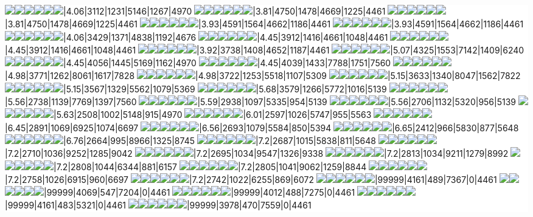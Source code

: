 ![](/item/3095.png)![](/item/3087.png)![](/item/6672.png)![](/item/3006.png)![](/item/3036.png)![](/item/3078.png)|4.06|3112|1231|5146|1267|4970
![](/item/3095.png)![](/item/3006.png)![](/item/3036.png)![](/item/3087.png)![](/item/6693.png)![](/item/3142.png)|3.81|4750|1478|4669|1225|4461
![](/item/3095.png)![](/item/3006.png)![](/item/3036.png)![](/item/3087.png)![](/item/6696.png)![](/item/3142.png)|3.81|4750|1478|4669|1225|4461
![](/item/3094.png)![](/item/3036.png)![](/item/3006.png)![](/item/3095.png)![](/item/6693.png)![](/item/3142.png)|3.93|4591|1564|4662|1186|4461
![](/item/3094.png)![](/item/3036.png)![](/item/3006.png)![](/item/3095.png)![](/item/6696.png)![](/item/3142.png)|3.93|4591|1564|4662|1186|4461
![](/item/3095.png)![](/item/3006.png)![](/item/3036.png)![](/item/3091.png)![](/item/3115.png)![](/item/6692.png)|4.06|3429|1371|4838|1192|4676
![](/item/3095.png)![](/item/3006.png)![](/item/3036.png)![](/item/6676.png)![](/item/3094.png)![](/item/6693.png)|4.45|3912|1416|4661|1048|4461
![](/item/3095.png)![](/item/3006.png)![](/item/3036.png)![](/item/6676.png)![](/item/3094.png)![](/item/6696.png)|4.45|3912|1416|4661|1048|4461
![](/item/3094.png)![](/item/3036.png)![](/item/3006.png)![](/item/3085.png)![](/item/3095.png)![](/item/3142.png)|3.92|3738|1408|4652|1187|4461
![](/item/3095.png)![](/item/3036.png)![](/item/3072.png)![](/item/3181.png)![](/item/3748.png)![](/item/6692.png)|5.07|4325|1553|7142|1409|6240
![](/item/3094.png)![](/item/3036.png)![](/item/3006.png)![](/item/3095.png)![](/item/3161.png)![](/item/3142.png)|4.45|4056|1445|5169|1162|4970
![](/item/3094.png)![](/item/3036.png)![](/item/3006.png)![](/item/3026.png)![](/item/3095.png)![](/item/3142.png)|4.45|4039|1433|7788|1751|7560
![](/item/3095.png)![](/item/3026.png)![](/item/6692.png)![](/item/3006.png)![](/item/3036.png)![](/item/3087.png)|4.98|3771|1262|8061|1617|7828
![](/item/3095.png)![](/item/3748.png)![](/item/3006.png)![](/item/3036.png)![](/item/3087.png)![](/item/3142.png)|4.98|3722|1253|5518|1107|5309
![](/item/3095.png)![](/item/3026.png)![](/item/6692.png)![](/item/3006.png)![](/item/3036.png)![](/item/3094.png)|5.15|3633|1340|8047|1562|7822
![](/item/3094.png)![](/item/3036.png)![](/item/3006.png)![](/item/3095.png)![](/item/3181.png)![](/item/6692.png)|5.15|3567|1329|5562|1079|5369
![](/item/3095.png)![](/item/3006.png)![](/item/3036.png)![](/item/6676.png)![](/item/3156.png)![](/item/3181.png)|5.68|3579|1266|5772|1016|5139
![](/item/3094.png)![](/item/3036.png)![](/item/3006.png)![](/item/3085.png)![](/item/3095.png)![](/item/3026.png)|5.56|2738|1139|7769|1397|7560
![](/item/3095.png)![](/item/3006.png)![](/item/3036.png)![](/item/3046.png)![](/item/3139.png)![](/item/3181.png)|5.59|2938|1097|5335|954|5139
![](/item/3094.png)![](/item/3036.png)![](/item/3006.png)![](/item/3085.png)![](/item/3095.png)![](/item/3181.png)|5.56|2706|1132|5320|956|5139
![](/item/3095.png)![](/item/3006.png)![](/item/3036.png)![](/item/3046.png)![](/item/3085.png)![](/item/6035.png)|5.63|2508|1002|5148|915|4970
![](/item/3095.png)![](/item/6609.png)![](/item/3006.png)![](/item/3036.png)![](/item/3085.png)![](/item/3181.png)|6.01|2597|1026|5747|955|5563
![](/item/3181.png)![](/item/3095.png)![](/item/3006.png)![](/item/3036.png)![](/item/6333.png)![](/item/6631.png)|6.45|2891|1069|6925|1074|6697
![](/item/6035.png)![](/item/3095.png)![](/item/3006.png)![](/item/3094.png)![](/item/3036.png)![](/item/6609.png)|6.56|2693|1079|5584|850|5394
![](/item/6035.png)![](/item/3095.png)![](/item/3006.png)![](/item/3036.png)![](/item/3071.png)![](/item/3085.png)|6.65|2412|966|5830|877|5648
![](/item/3095.png)![](/item/3078.png)![](/item/3006.png)![](/item/3036.png)![](/item/3026.png)![](/item/6035.png)|6.76|2664|995|8966|1325|8745
![](/item/6035.png)![](/item/3095.png)![](/item/3006.png)![](/item/3036.png)![](/item/3071.png)![](/item/3139.png)|7.2|2687|1015|5838|811|5648
![](/item/3095.png)![](/item/6609.png)![](/item/3006.png)![](/item/3036.png)![](/item/3026.png)![](/item/3748.png)|7.2|2710|1036|9252|1285|9042
![](/item/3095.png)![](/item/3748.png)![](/item/3006.png)![](/item/3036.png)![](/item/3026.png)![](/item/3071.png)|7.2|2695|1034|9547|1326|9338
![](/item/3095.png)![](/item/3006.png)![](/item/3036.png)![](/item/3026.png)![](/item/3071.png)![](/item/3814.png)|7.2|2813|1034|9211|1279|8992
![](/item/3095.png)![](/item/3161.png)![](/item/6035.png)![](/item/3006.png)![](/item/3036.png)![](/item/3181.png)|7.2|2808|1044|6344|881|6157
![](/item/3095.png)![](/item/6609.png)![](/item/3006.png)![](/item/3036.png)![](/item/3026.png)![](/item/3181.png)|7.2|2805|1041|9062|1259|8844
![](/item/3181.png)![](/item/3095.png)![](/item/3006.png)![](/item/3036.png)![](/item/6035.png)![](/item/6333.png)|7.2|2758|1026|6915|960|6697
![](/item/3095.png)![](/item/6609.png)![](/item/3006.png)![](/item/3036.png)![](/item/3181.png)![](/item/6035.png)|7.2|2742|1022|6255|869|6072
![](/item/3095.png)![](/item/6691.png)![](/item/3036.png)![](/item/3153.png)![](/item/6695.png)![](/item/6672.png)|99999|4161|489|7367|0|4461
![](/item/3095.png)![](/item/6691.png)![](/item/3036.png)![](/item/3153.png)![](/item/6695.png)![](/item/3094.png)|99999|4069|547|7204|0|4461
![](/item/3095.png)![](/item/6691.png)![](/item/3036.png)![](/item/3153.png)![](/item/6695.png)![](/item/3091.png)|99999|4012|488|7275|0|4461
![](/item/3095.png)![](/item/6691.png)![](/item/3036.png)![](/item/6672.png)![](/item/6695.png)![](/item/3091.png)|99999|4161|483|5321|0|4461
![](/item/3095.png)![](/item/6691.png)![](/item/3036.png)![](/item/3153.png)![](/item/6695.png)![](/item/3046.png)|99999|3978|470|7559|0|4461